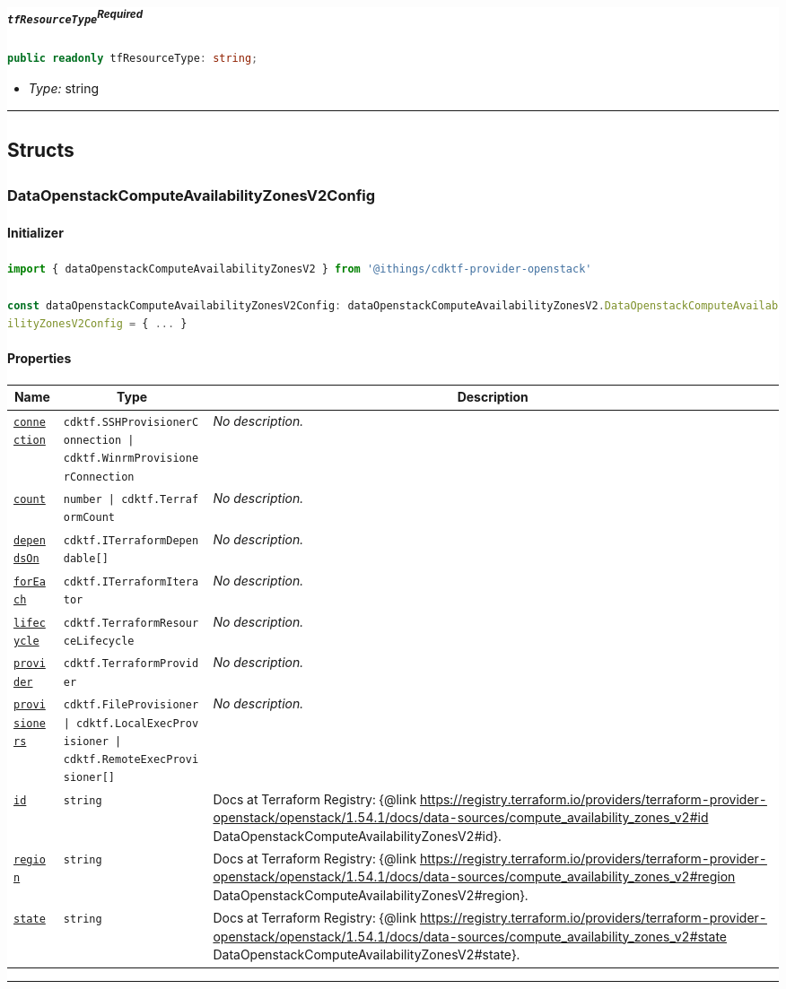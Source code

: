 ##### `tfResourceType`<sup>Required</sup> <a name="tfResourceType" id="@ithings/cdktf-provider-openstack.dataOpenstackComputeAvailabilityZonesV2.DataOpenstackComputeAvailabilityZonesV2.property.tfResourceType"></a>

```typescript
public readonly tfResourceType: string;
```

- *Type:* string

---

## Structs <a name="Structs" id="Structs"></a>

### DataOpenstackComputeAvailabilityZonesV2Config <a name="DataOpenstackComputeAvailabilityZonesV2Config" id="@ithings/cdktf-provider-openstack.dataOpenstackComputeAvailabilityZonesV2.DataOpenstackComputeAvailabilityZonesV2Config"></a>

#### Initializer <a name="Initializer" id="@ithings/cdktf-provider-openstack.dataOpenstackComputeAvailabilityZonesV2.DataOpenstackComputeAvailabilityZonesV2Config.Initializer"></a>

```typescript
import { dataOpenstackComputeAvailabilityZonesV2 } from '@ithings/cdktf-provider-openstack'

const dataOpenstackComputeAvailabilityZonesV2Config: dataOpenstackComputeAvailabilityZonesV2.DataOpenstackComputeAvailabilityZonesV2Config = { ... }
```

#### Properties <a name="Properties" id="Properties"></a>

| **Name** | **Type** | **Description** |
| --- | --- | --- |
| <code><a href="#@ithings/cdktf-provider-openstack.dataOpenstackComputeAvailabilityZonesV2.DataOpenstackComputeAvailabilityZonesV2Config.property.connection">connection</a></code> | <code>cdktf.SSHProvisionerConnection \| cdktf.WinrmProvisionerConnection</code> | *No description.* |
| <code><a href="#@ithings/cdktf-provider-openstack.dataOpenstackComputeAvailabilityZonesV2.DataOpenstackComputeAvailabilityZonesV2Config.property.count">count</a></code> | <code>number \| cdktf.TerraformCount</code> | *No description.* |
| <code><a href="#@ithings/cdktf-provider-openstack.dataOpenstackComputeAvailabilityZonesV2.DataOpenstackComputeAvailabilityZonesV2Config.property.dependsOn">dependsOn</a></code> | <code>cdktf.ITerraformDependable[]</code> | *No description.* |
| <code><a href="#@ithings/cdktf-provider-openstack.dataOpenstackComputeAvailabilityZonesV2.DataOpenstackComputeAvailabilityZonesV2Config.property.forEach">forEach</a></code> | <code>cdktf.ITerraformIterator</code> | *No description.* |
| <code><a href="#@ithings/cdktf-provider-openstack.dataOpenstackComputeAvailabilityZonesV2.DataOpenstackComputeAvailabilityZonesV2Config.property.lifecycle">lifecycle</a></code> | <code>cdktf.TerraformResourceLifecycle</code> | *No description.* |
| <code><a href="#@ithings/cdktf-provider-openstack.dataOpenstackComputeAvailabilityZonesV2.DataOpenstackComputeAvailabilityZonesV2Config.property.provider">provider</a></code> | <code>cdktf.TerraformProvider</code> | *No description.* |
| <code><a href="#@ithings/cdktf-provider-openstack.dataOpenstackComputeAvailabilityZonesV2.DataOpenstackComputeAvailabilityZonesV2Config.property.provisioners">provisioners</a></code> | <code>cdktf.FileProvisioner \| cdktf.LocalExecProvisioner \| cdktf.RemoteExecProvisioner[]</code> | *No description.* |
| <code><a href="#@ithings/cdktf-provider-openstack.dataOpenstackComputeAvailabilityZonesV2.DataOpenstackComputeAvailabilityZonesV2Config.property.id">id</a></code> | <code>string</code> | Docs at Terraform Registry: {@link https://registry.terraform.io/providers/terraform-provider-openstack/openstack/1.54.1/docs/data-sources/compute_availability_zones_v2#id DataOpenstackComputeAvailabilityZonesV2#id}. |
| <code><a href="#@ithings/cdktf-provider-openstack.dataOpenstackComputeAvailabilityZonesV2.DataOpenstackComputeAvailabilityZonesV2Config.property.region">region</a></code> | <code>string</code> | Docs at Terraform Registry: {@link https://registry.terraform.io/providers/terraform-provider-openstack/openstack/1.54.1/docs/data-sources/compute_availability_zones_v2#region DataOpenstackComputeAvailabilityZonesV2#region}. |
| <code><a href="#@ithings/cdktf-provider-openstack.dataOpenstackComputeAvailabilityZonesV2.DataOpenstackComputeAvailabilityZonesV2Config.property.state">state</a></code> | <code>string</code> | Docs at Terraform Registry: {@link https://registry.terraform.io/providers/terraform-provider-openstack/openstack/1.54.1/docs/data-sources/compute_availability_zones_v2#state DataOpenstackComputeAvailabilityZonesV2#state}. |

---